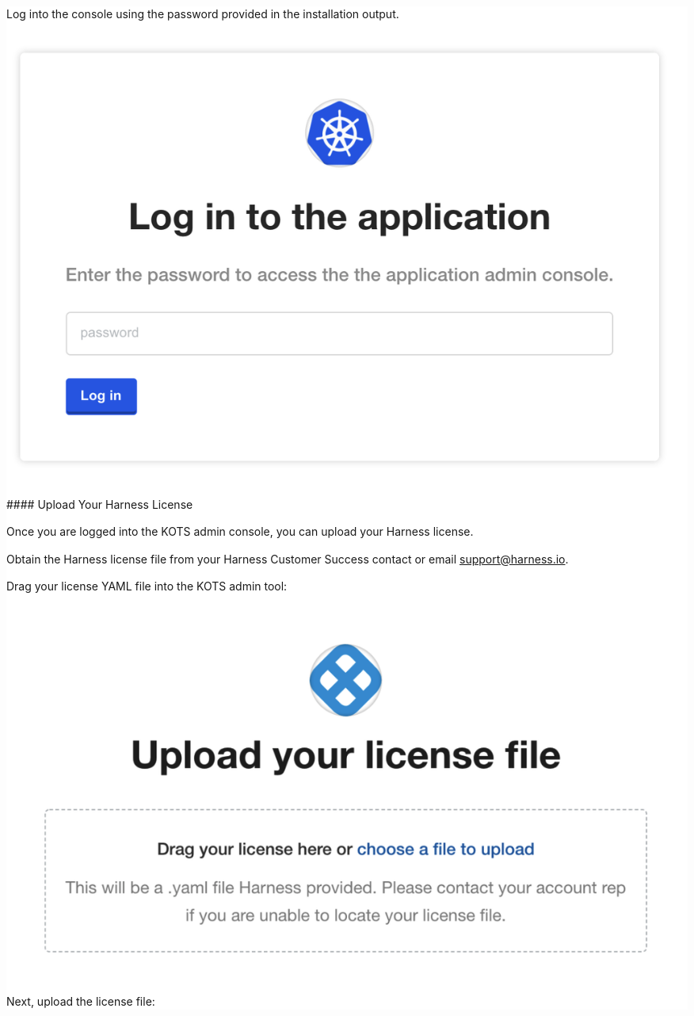 Log into the console using the password provided in the installation output.

![](./static/on-prem-embedded-cluster-setup-10.png)#### Upload Your Harness License

Once you are logged into the KOTS admin console, you can upload your Harness license.

Obtain the Harness license file from your Harness Customer Success contact or email [support@harness.io](mailto:support@harness.io).

Drag your license YAML file into the KOTS admin tool:

![](./static/on-prem-embedded-cluster-setup-11.png)Next, upload the license file: